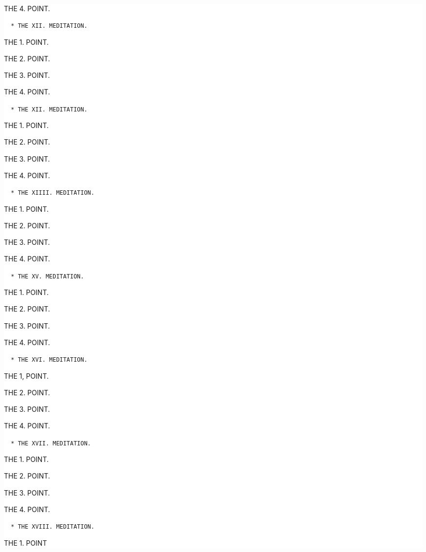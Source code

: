 THE 4. POINT.

      * THE XII. MEDITATION.

THE 1. POINT.

THE 2. POINT.

THE 3. POINT.

THE 4. POINT.

      * THE XII. MEDITATION.

THE 1. POINT.

THE 2. POINT.

THE 3. POINT.

THE 4. POINT.

      * THE XIIII. MEDITATION.

THE 1. POINT.

THE 2. POINT.

THE 3. POINT.

THE 4. POINT.

      * THE XV. MEDITATION.

THE 1. POINT.

THE 2. POINT.

THE 3. POINT.

THE 4. POINT.

      * THE XVI. MEDITATION.

THE 1, POINT.

THE 2. POINT.

THE 3. POINT.

THE 4. POINT.

      * THE XVII. MEDITATION.

THE 1. POINT.

THE 2. POINT.

THE 3. POINT.

THE 4. POINT.

      * THE XVIII. MEDITATION.

THE 1. POINT
